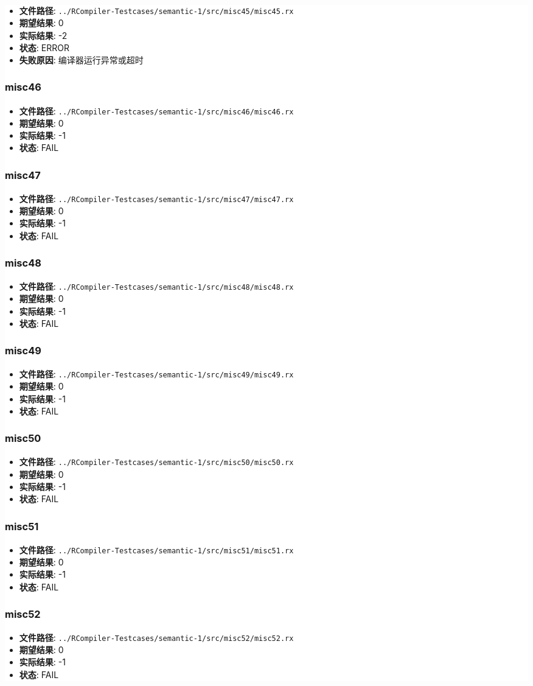 - **文件路径**: `../RCompiler-Testcases/semantic-1/src/misc45/misc45.rx`
- **期望结果**: 0
- **实际结果**: -2
- **状态**: ERROR
- **失败原因**: 编译器运行异常或超时

### misc46

- **文件路径**: `../RCompiler-Testcases/semantic-1/src/misc46/misc46.rx`
- **期望结果**: 0
- **实际结果**: -1
- **状态**: FAIL

### misc47

- **文件路径**: `../RCompiler-Testcases/semantic-1/src/misc47/misc47.rx`
- **期望结果**: 0
- **实际结果**: -1
- **状态**: FAIL

### misc48

- **文件路径**: `../RCompiler-Testcases/semantic-1/src/misc48/misc48.rx`
- **期望结果**: 0
- **实际结果**: -1
- **状态**: FAIL

### misc49

- **文件路径**: `../RCompiler-Testcases/semantic-1/src/misc49/misc49.rx`
- **期望结果**: 0
- **实际结果**: -1
- **状态**: FAIL

### misc50

- **文件路径**: `../RCompiler-Testcases/semantic-1/src/misc50/misc50.rx`
- **期望结果**: 0
- **实际结果**: -1
- **状态**: FAIL

### misc51

- **文件路径**: `../RCompiler-Testcases/semantic-1/src/misc51/misc51.rx`
- **期望结果**: 0
- **实际结果**: -1
- **状态**: FAIL

### misc52

- **文件路径**: `../RCompiler-Testcases/semantic-1/src/misc52/misc52.rx`
- **期望结果**: 0
- **实际结果**: -1
- **状态**: FAIL

